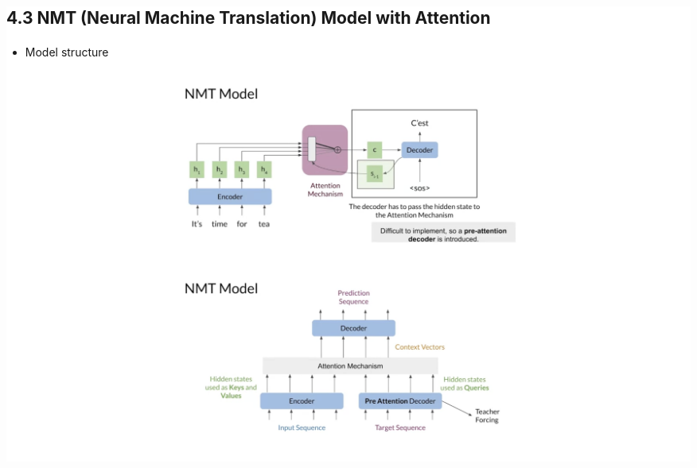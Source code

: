 ## 4.3 NMT (Neural Machine Translation) Model with Attention

- Model structure

<p align="center">
  <img src="../res/img/img21.png" width="500"/>
  <img src="../res/img/img22.png" width="500"/>
</p>

